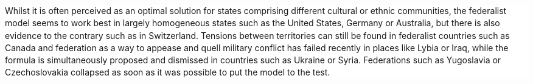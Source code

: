 Whilst it is often perceived as an optimal solution for states comprising different cultural or ethnic communities, the federalist model seems to work best in largely homogeneous states such as the United States, Germany or Australia, but there is also evidence to the contrary such as in Switzerland. Tensions between territories can still be found in federalist countries such as Canada and federation as a way to appease and quell military conflict has failed recently in places like Lybia or Iraq, while the formula is simultaneously proposed and dismissed in countries such as Ukraine or Syria. Federations such as Yugoslavia or Czechoslovakia collapsed as soon as it was possible to put the model to the test.